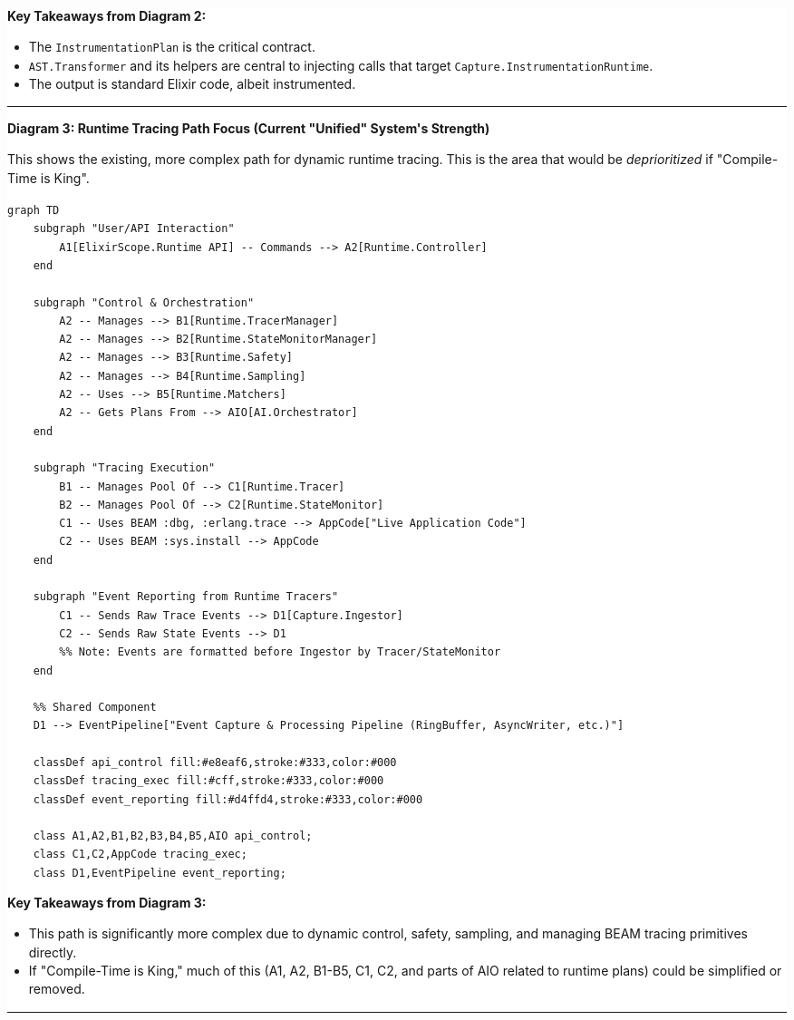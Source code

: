 **Key Takeaways from Diagram 2:**
*   The `InstrumentationPlan` is the critical contract.
*   `AST.Transformer` and its helpers are central to injecting calls that target `Capture.InstrumentationRuntime`.
*   The output is standard Elixir code, albeit instrumented.

---

**Diagram 3: Runtime Tracing Path Focus (Current "Unified" System's Strength)**

This shows the existing, more complex path for dynamic runtime tracing. This is the area that would be *deprioritized* if "Compile-Time is King".

```mermaid
graph TD
    subgraph "User/API Interaction"
        A1[ElixirScope.Runtime API] -- Commands --> A2[Runtime.Controller]
    end

    subgraph "Control & Orchestration"
        A2 -- Manages --> B1[Runtime.TracerManager]
        A2 -- Manages --> B2[Runtime.StateMonitorManager]
        A2 -- Manages --> B3[Runtime.Safety]
        A2 -- Manages --> B4[Runtime.Sampling]
        A2 -- Uses --> B5[Runtime.Matchers]
        A2 -- Gets Plans From --> AIO[AI.Orchestrator]
    end

    subgraph "Tracing Execution"
        B1 -- Manages Pool Of --> C1[Runtime.Tracer]
        B2 -- Manages Pool Of --> C2[Runtime.StateMonitor]
        C1 -- Uses BEAM :dbg, :erlang.trace --> AppCode["Live Application Code"]
        C2 -- Uses BEAM :sys.install --> AppCode
    end

    subgraph "Event Reporting from Runtime Tracers"
        C1 -- Sends Raw Trace Events --> D1[Capture.Ingestor]
        C2 -- Sends Raw State Events --> D1
        %% Note: Events are formatted before Ingestor by Tracer/StateMonitor
    end

    %% Shared Component
    D1 --> EventPipeline["Event Capture & Processing Pipeline (RingBuffer, AsyncWriter, etc.)"]

    classDef api_control fill:#e8eaf6,stroke:#333,color:#000
    classDef tracing_exec fill:#cff,stroke:#333,color:#000
    classDef event_reporting fill:#d4ffd4,stroke:#333,color:#000

    class A1,A2,B1,B2,B3,B4,B5,AIO api_control;
    class C1,C2,AppCode tracing_exec;
    class D1,EventPipeline event_reporting;
```
**Key Takeaways from Diagram 3:**
*   This path is significantly more complex due to dynamic control, safety, sampling, and managing BEAM tracing primitives directly.
*   If "Compile-Time is King," much of this (A1, A2, B1-B5, C1, C2, and parts of AIO related to runtime plans) could be simplified or removed.

---